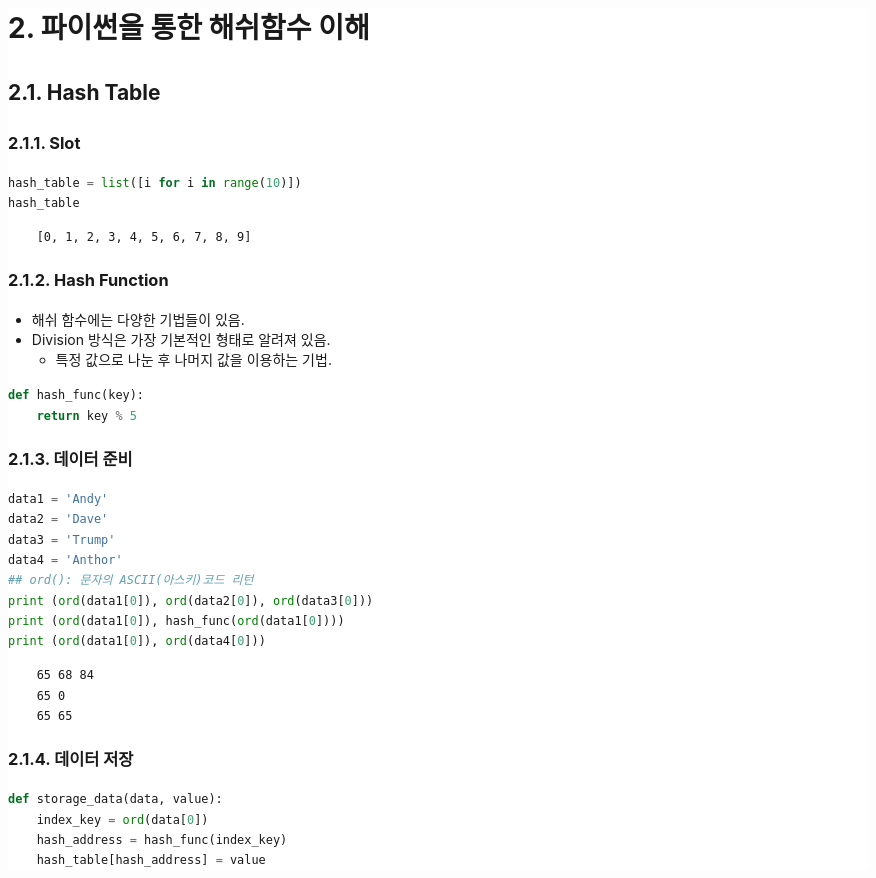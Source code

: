 # 2. 파이썬을 통한 해쉬함수 이해

## 2.1. Hash Table

### 2.1.1. Slot

```python
hash_table = list([i for i in range(10)])
hash_table
```

```pure_text
    [0, 1, 2, 3, 4, 5, 6, 7, 8, 9]
```

### 2.1.2. Hash Function

- 해쉬 함수에는 다양한 기법들이 있음. 
- Division 방식은 가장 기본적인 형태로 알려져 있음.
    - 특정 값으로 나눈 후 나머지 값을 이용하는 기법.

```python
def hash_func(key):
    return key % 5
```

### 2.1.3. 데이터 준비

```python
data1 = 'Andy'
data2 = 'Dave'
data3 = 'Trump'
data4 = 'Anthor'
## ord(): 문자의 ASCII(아스키)코드 리턴
print (ord(data1[0]), ord(data2[0]), ord(data3[0]))
print (ord(data1[0]), hash_func(ord(data1[0])))
print (ord(data1[0]), ord(data4[0]))
```

```pure_text
    65 68 84
    65 0
    65 65
```

### 2.1.4. 데이터 저장

```python
def storage_data(data, value):
    index_key = ord(data[0])
    hash_address = hash_func(index_key)
    hash_table[hash_address] = value
```
